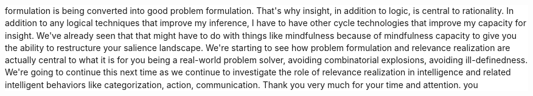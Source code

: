 formulation is being converted into good problem formulation. That's why insight, in addition to logic, is central to rationality. In addition to any logical techniques that improve my inference, I have to have other cycle technologies that improve my capacity for insight. We've already seen that that might have to do with things like mindfulness because of mindfulness capacity to give you the ability to restructure your salience landscape. We're starting to see how problem formulation and relevance realization are actually central to what it is for you being a real-world problem solver, avoiding combinatorial explosions, avoiding ill-definedness. We're going to continue this next time as we continue to investigate the role of relevance realization in intelligence and related intelligent behaviors like categorization, action, communication. Thank you very much for your time and attention. you